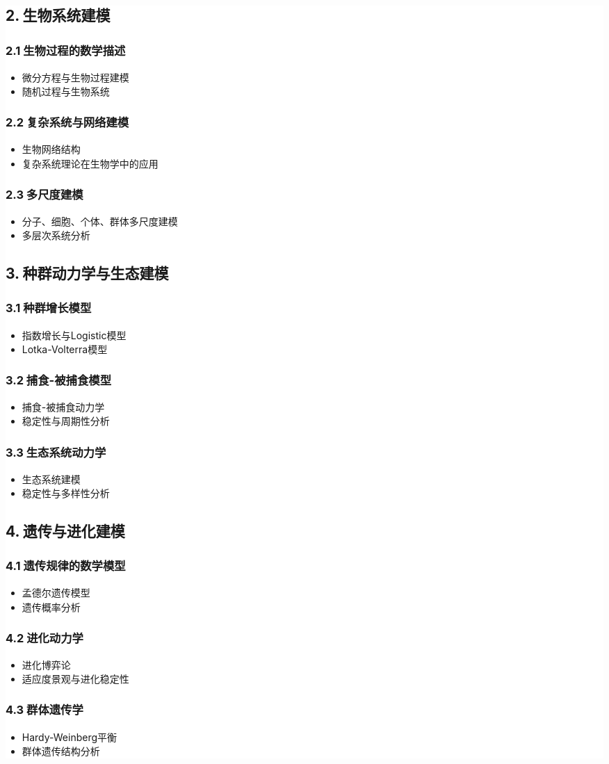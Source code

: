 ## 2. 生物系统建模

### 2.1 生物过程的数学描述

- 微分方程与生物过程建模
- 随机过程与生物系统

### 2.2 复杂系统与网络建模

- 生物网络结构
- 复杂系统理论在生物学中的应用

### 2.3 多尺度建模

- 分子、细胞、个体、群体多尺度建模
- 多层次系统分析

## 3. 种群动力学与生态建模

### 3.1 种群增长模型

- 指数增长与Logistic模型
- Lotka-Volterra模型

### 3.2 捕食-被捕食模型

- 捕食-被捕食动力学
- 稳定性与周期性分析

### 3.3 生态系统动力学

- 生态系统建模
- 稳定性与多样性分析

## 4. 遗传与进化建模

### 4.1 遗传规律的数学模型

- 孟德尔遗传模型
- 遗传概率分析

### 4.2 进化动力学

- 进化博弈论
- 适应度景观与进化稳定性

### 4.3 群体遗传学

- Hardy-Weinberg平衡
- 群体遗传结构分析
